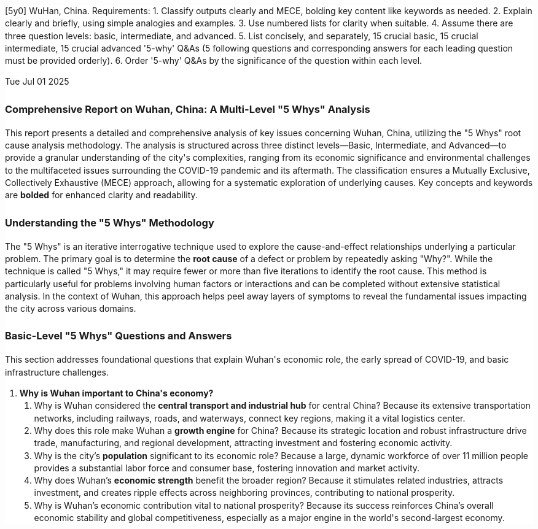 [5y0] WuHan, China. Requirements: 1. Classify outputs clearly and MECE, bolding key content like keywords as needed.  2. Explain clearly and briefly, using simple analogies and examples. 3. Use numbered lists for clarity when suitable. 4. Assume there are three question levels: basic, intermediate, and advanced. 5. List concisely, and separately, 15 crucial basic, 15 crucial intermediate, 15 crucial advanced '5-why' Q&As (5 following questions and corresponding answers for each leading question must be provided orderly). 6. Order '5-why' Q&As by the significance of the question within each level.

Tue Jul 01 2025

### Comprehensive Report on Wuhan, China: A Multi-Level "5 Whys" Analysis

This report presents a detailed and comprehensive analysis of key issues concerning Wuhan, China, utilizing the "5 Whys" root cause analysis methodology. The analysis is structured across three distinct levels—Basic, Intermediate, and Advanced—to provide a granular understanding of the city's complexities, ranging from its economic significance and environmental challenges to the multifaceted issues surrounding the COVID-19 pandemic and its aftermath. The classification ensures a Mutually Exclusive, Collectively Exhaustive (MECE) approach, allowing for a systematic exploration of underlying causes. Key concepts and keywords are **bolded** for enhanced clarity and readability.

### Understanding the "5 Whys" Methodology

The "5 Whys" is an iterative interrogative technique used to explore the cause-and-effect relationships underlying a particular problem. The primary goal is to determine the **root cause** of a defect or problem by repeatedly asking "Why?". While the technique is called "5 Whys," it may require fewer or more than five iterations to identify the root cause. This method is particularly useful for problems involving human factors or interactions and can be completed without extensive statistical analysis. In the context of Wuhan, this approach helps peel away layers of symptoms to reveal the fundamental issues impacting the city across various domains.

### Basic-Level "5 Whys" Questions and Answers

This section addresses foundational questions that explain Wuhan's economic role, the early spread of COVID-19, and basic infrastructure challenges.

1.  **Why is Wuhan important to China's economy?**
    1)  Why is Wuhan considered the **central transport and industrial hub** for central China? Because its extensive transportation networks, including railways, roads, and waterways, connect key regions, making it a vital logistics center.
    2)  Why does this role make Wuhan a **growth engine** for China? Because its strategic location and robust infrastructure drive trade, manufacturing, and regional development, attracting investment and fostering economic activity.
    3)  Why is the city’s **population** significant to its economic role? Because a large, dynamic workforce of over 11 million people provides a substantial labor force and consumer base, fostering innovation and market activity.
    4)  Why does Wuhan’s **economic strength** benefit the broader region? Because it stimulates related industries, attracts investment, and creates ripple effects across neighboring provinces, contributing to national prosperity.
    5)  Why is Wuhan’s economic contribution vital to national prosperity? Because its success reinforces China’s overall economic stability and global competitiveness, especially as a major engine in the world's second-largest economy.
